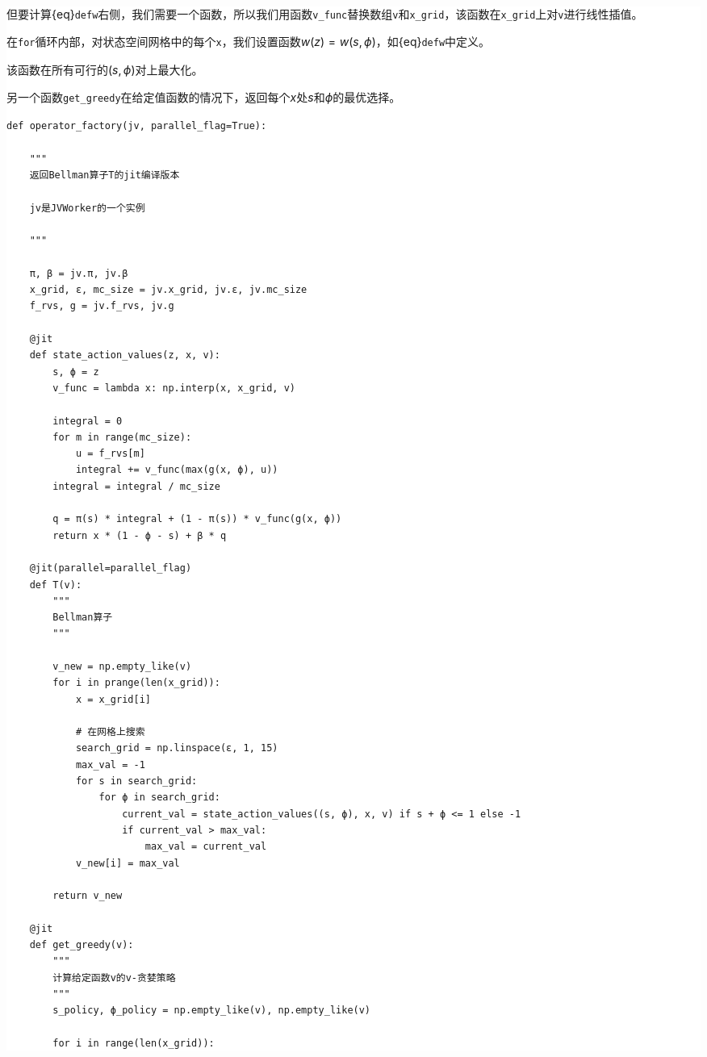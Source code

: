 但要计算{eq}`defw`右侧，我们需要一个函数，所以我们用函数`v_func`替换数组`v`和`x_grid`，该函数在`x_grid`上对`v`进行线性插值。

在`for`循环内部，对状态空间网格中的每个`x`，我们设置函数$w(z) = w(s, \phi)$，如{eq}`defw`中定义。

该函数在所有可行的$(s, \phi)$对上最大化。

另一个函数`get_greedy`在给定值函数的情况下，返回每个$x$处$s$和$\phi$的最优选择。

```{code-cell} ipython3
def operator_factory(jv, parallel_flag=True):

    """
    返回Bellman算子T的jit编译版本

    jv是JVWorker的一个实例

    """

    π, β = jv.π, jv.β
    x_grid, ɛ, mc_size = jv.x_grid, jv.ɛ, jv.mc_size
    f_rvs, g = jv.f_rvs, jv.g

    @jit
    def state_action_values(z, x, v):
        s, ϕ = z
        v_func = lambda x: np.interp(x, x_grid, v)

        integral = 0
        for m in range(mc_size):
            u = f_rvs[m]
            integral += v_func(max(g(x, ϕ), u))
        integral = integral / mc_size

        q = π(s) * integral + (1 - π(s)) * v_func(g(x, ϕ))
        return x * (1 - ϕ - s) + β * q

    @jit(parallel=parallel_flag)
    def T(v):
        """
        Bellman算子
        """

        v_new = np.empty_like(v)
        for i in prange(len(x_grid)):
            x = x_grid[i]

            # 在网格上搜索
            search_grid = np.linspace(ɛ, 1, 15)
            max_val = -1
            for s in search_grid:
                for ϕ in search_grid:
                    current_val = state_action_values((s, ϕ), x, v) if s + ϕ <= 1 else -1
                    if current_val > max_val:
                        max_val = current_val
            v_new[i] = max_val

        return v_new

    @jit
    def get_greedy(v):
        """
        计算给定函数v的v-贪婪策略
        """
        s_policy, ϕ_policy = np.empty_like(v), np.empty_like(v)

        for i in range(len(x_grid)):
```